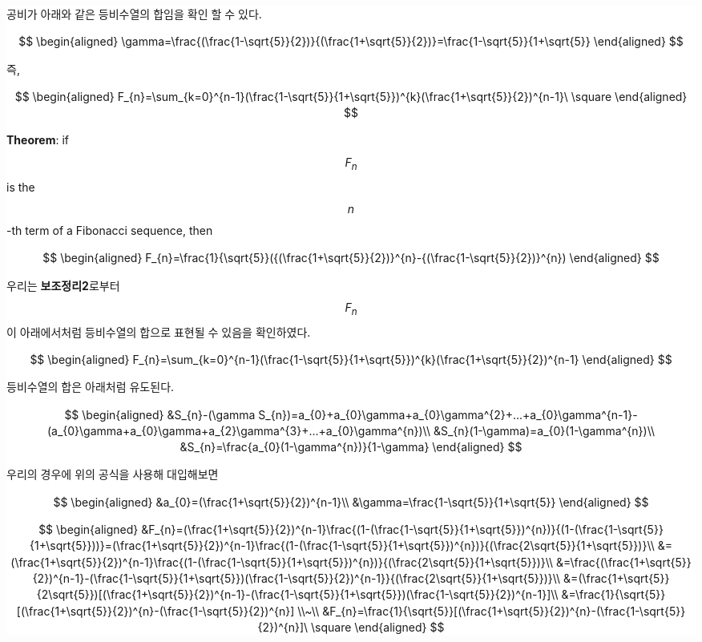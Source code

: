 공비가 아래와 같은 등비수열의 합임을 확인 할 수 있다.

$$
\begin{aligned}
\gamma=\frac{(\frac{1-\sqrt{5}}{2})}{(\frac{1+\sqrt{5}}{2})}=\frac{1-\sqrt{5}}{1+\sqrt{5}}
\end{aligned}
$$

즉,

$$
\begin{aligned}
F_{n}=\sum_{k=0}^{n-1}(\frac{1-\sqrt{5}}{1+\sqrt{5}})^{k}(\frac{1+\sqrt{5}}{2})^{n-1}\ \square
\end{aligned}
$$

**Theorem**: if $$F_{n}$$ is the $$n$$-th term of a Fibonacci sequence, then 

$$
\begin{aligned}
F_{n}=\frac{1}{\sqrt{5}}({(\frac{1+\sqrt{5}}{2})}^{n}-{(\frac{1-\sqrt{5}}{2})}^{n})
\end{aligned}
$$

우리는 **보조정리2**로부터 $$F_{n}$$이 아래에서처럼 등비수열의 합으로 표현될 수 있음을 확인하였다.

$$
\begin{aligned}
F_{n}=\sum_{k=0}^{n-1}(\frac{1-\sqrt{5}}{1+\sqrt{5}})^{k}(\frac{1+\sqrt{5}}{2})^{n-1}
\end{aligned}
$$

등비수열의 합은 아래처럼 유도된다.

$$
\begin{aligned}
&S_{n}-(\gamma S_{n})=a_{0}+a_{0}\gamma+a_{0}\gamma^{2}+...+a_{0}\gamma^{n-1}-(a_{0}\gamma+a_{0}\gamma+a_{2}\gamma^{3}+...+a_{0}\gamma^{n})\\
&S_{n}(1-\gamma)=a_{0}(1-\gamma^{n})\\
&S_{n}=\frac{a_{0}(1-\gamma^{n})}{1-\gamma}
\end{aligned}
$$

우리의 경우에 위의 공식을 사용해 대입해보면

$$
\begin{aligned}
&a_{0}=(\frac{1+\sqrt{5}}{2})^{n-1}\\
&\gamma=\frac{1-\sqrt{5}}{1+\sqrt{5}}
\end{aligned}
$$

$$
\begin{aligned}
&F_{n}=(\frac{1+\sqrt{5}}{2})^{n-1}\frac{(1-(\frac{1-\sqrt{5}}{1+\sqrt{5}})^{n})}{(1-(\frac{1-\sqrt{5}}{1+\sqrt{5}}))}=(\frac{1+\sqrt{5}}{2})^{n-1}\frac{(1-(\frac{1-\sqrt{5}}{1+\sqrt{5}})^{n})}{(\frac{2\sqrt{5}}{1+\sqrt{5}})}\\
&=(\frac{1+\sqrt{5}}{2})^{n-1}\frac{(1-(\frac{1-\sqrt{5}}{1+\sqrt{5}})^{n})}{(\frac{2\sqrt{5}}{1+\sqrt{5}})}\\
&=\frac{(\frac{1+\sqrt{5}}{2})^{n-1}-(\frac{1-\sqrt{5}}{1+\sqrt{5}})(\frac{1-\sqrt{5}}{2})^{n-1}}{(\frac{2\sqrt{5}}{1+\sqrt{5}})}\\
&=(\frac{1+\sqrt{5}}{2\sqrt{5}})[(\frac{1+\sqrt{5}}{2})^{n-1}-(\frac{1-\sqrt{5}}{1+\sqrt{5}})(\frac{1-\sqrt{5}}{2})^{n-1}]\\
&=\frac{1}{\sqrt{5}}[(\frac{1+\sqrt{5}}{2})^{n}-(\frac{1-\sqrt{5}}{2})^{n}]
\\~\\
&F_{n}=\frac{1}{\sqrt{5}}[(\frac{1+\sqrt{5}}{2})^{n}-(\frac{1-\sqrt{5}}{2})^{n}]\ \square
\end{aligned}
$$
